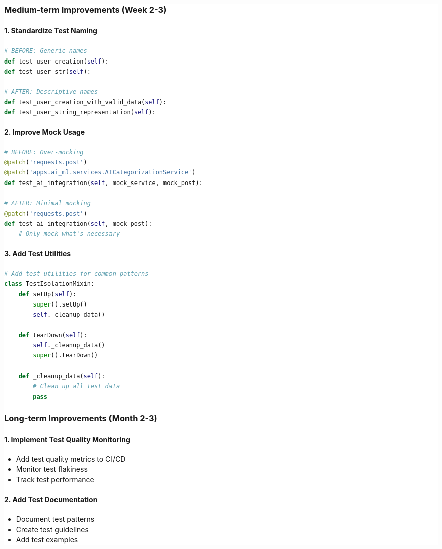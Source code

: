 ### **Medium-term Improvements (Week 2-3)**

#### 1. **Standardize Test Naming**
```python
# BEFORE: Generic names
def test_user_creation(self):
def test_user_str(self):

# AFTER: Descriptive names
def test_user_creation_with_valid_data(self):
def test_user_string_representation(self):
```

#### 2. **Improve Mock Usage**
```python
# BEFORE: Over-mocking
@patch('requests.post')
@patch('apps.ai_ml.services.AICategorizationService')
def test_ai_integration(self, mock_service, mock_post):

# AFTER: Minimal mocking
@patch('requests.post')
def test_ai_integration(self, mock_post):
    # Only mock what's necessary
```

#### 3. **Add Test Utilities**
```python
# Add test utilities for common patterns
class TestIsolationMixin:
    def setUp(self):
        super().setUp()
        self._cleanup_data()
    
    def tearDown(self):
        self._cleanup_data()
        super().tearDown()
    
    def _cleanup_data(self):
        # Clean up all test data
        pass
```

### **Long-term Improvements (Month 2-3)**

#### 1. **Implement Test Quality Monitoring**
- Add test quality metrics to CI/CD
- Monitor test flakiness
- Track test performance

#### 2. **Add Test Documentation**
- Document test patterns
- Create test guidelines
- Add test examples
